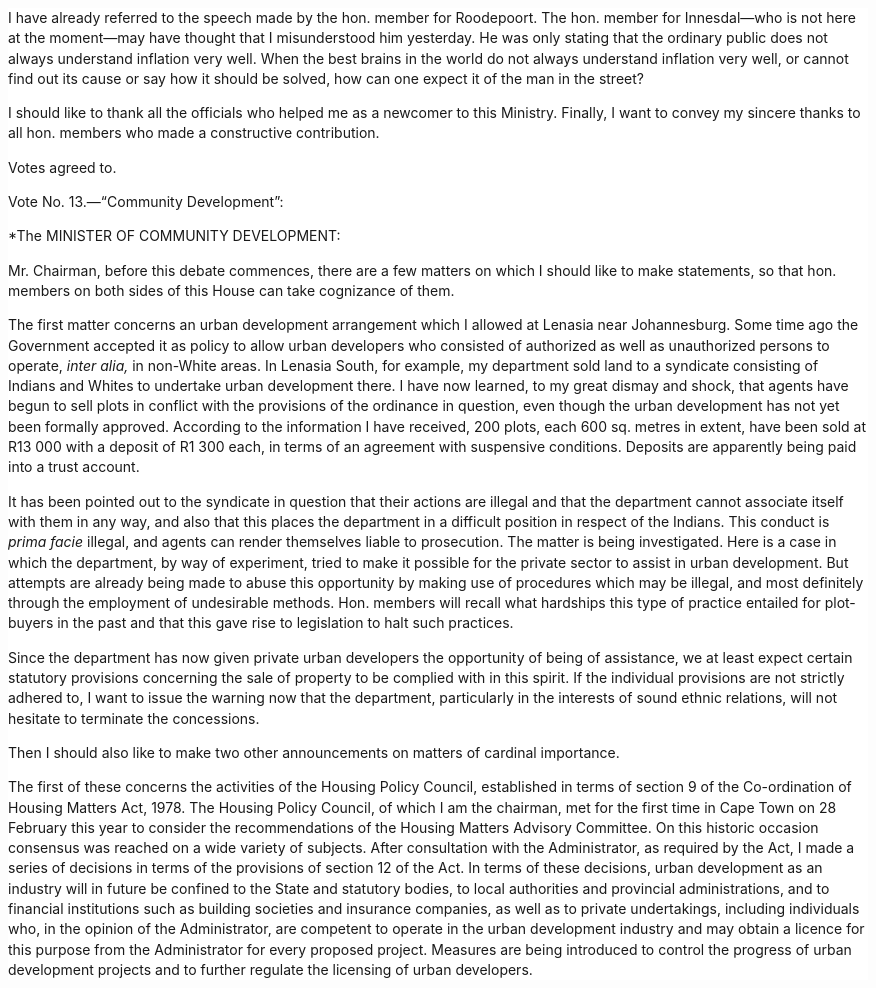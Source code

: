 <p>I have already referred to the speech made by the hon. member for Roodepoort. The hon. member for Innesdal&#x2014;who is not here at the moment&#x2014;may have thought that I misunderstood him yesterday. He was only stating that the ordinary public does not always understand inflation very well. When the best brains in the world do not always understand inflation very well, or cannot find out its cause or say how it should be solved, how can one expect it of the man in the street?</p>

<p>I should like to thank all the officials who helped me as a newcomer to this Ministry. Finally, I want to convey my sincere thanks to all hon. members who made a constructive contribution.</p>

</speech>

<p>Votes agreed to.</p>

<p>Vote No. 13.&#x2014;&#x201C;Community Development&#x201D;:</p>

<speech by="#minister_of_community_development">

<from>*The <person refersTo="hansard_za">MINISTER OF COMMUNITY DEVELOPMENT</person>:</from>

<p>Mr. Chairman, before this debate commences, there are a few matters on which I should like to make statements, so that hon. members on both sides of this House can take cognizance of them.</p>

<p>The first matter concerns an urban development arrangement which I allowed at Lenasia near Johannesburg. Some time ago the Government accepted it as policy to allow urban developers who consisted of authorized as well as unauthorized persons to operate, <i>inter alia,</i> in non-White areas. In Lenasia South, for example, my department sold land to a syndicate consisting of Indians and Whites to undertake urban development there. I have now learned, to my great dismay and shock, that agents have begun to sell plots in conflict with the provisions of the ordinance in question, even though the urban development has not yet been formally approved. According to the information I have received, 200 plots, each 600 sq. metres in extent, have been sold at R13 000 with a deposit of R1 300 each, in terms of an agreement with suspensive conditions. Deposits are apparently being paid into a trust account.</p>

<p>It has been pointed out to the syndicate in question that their actions are illegal and that the department cannot associate itself with them in any way, and also that this places the department in a difficult position in respect of the Indians. This conduct is <i>prima facie</i> illegal, and agents can render themselves liable to prosecution. The matter is being investigated. Here is a case in which the department, by way of experiment, tried to make it possible for the private sector to assist in urban development. But attempts are already being made to abuse this opportunity by making use of procedures which may be illegal, and most definitely through the employment of undesirable methods. Hon. members will recall what hardships this type of practice entailed for plot-buyers in the past and that this gave rise to legislation to halt such practices.</p>

<p>Since the department has now given private urban developers the opportunity of being of assistance, we at least expect certain statutory provisions concerning the sale of property to be complied with in this spirit. If the individual provisions are not strictly adhered to, I want to issue the warning now that the department, particularly in the interests of sound ethnic relations, will not hesitate to terminate the concessions.</p>

<p>Then I should also like to make two other announcements on matters of cardinal importance.</p>

<p>The first of these concerns the activities of the Housing Policy Council, established in terms of section 9 of the Co-ordination of Housing Matters Act, 1978. The Housing Policy Council, of which I am the chairman, met for the first time in Cape Town on 28 February this year to consider the recommendations of the Housing Matters Advisory Committee. On this historic occasion consensus was reached on a wide variety of subjects. After consultation with the Administrator, as required by the Act, I made a series of decisions in terms of the provisions of section 12 of the Act. In terms of these decisions, urban development as an industry will in future be confined to the State and statutory bodies, to local authorities and provincial administrations, and to financial institutions such as building societies and insurance companies, as well as to private undertakings, including individuals who, in the opinion of the Administrator, <span class="col_6277-6278" refersTo="page_1495"/>are competent to operate in the urban development industry and may obtain a licence for this purpose from the Administrator for every proposed project. Measures are being introduced to control the progress of urban development projects and to further regulate the licensing of urban developers.</p>
